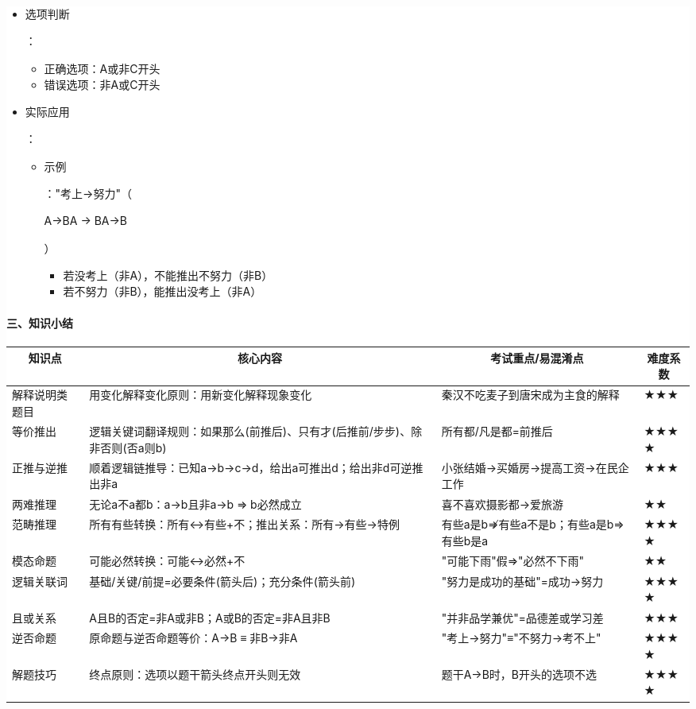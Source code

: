   - 选项判断

    ：

    - 正确选项：A或非C开头
    - 错误选项：非A或C开头

- 实际应用

  ：

  - 示例

    ："考上→努力"（

    ﻿A→BA $\rightarrow$ BA→B﻿

    ）

    - 若没考上（非A），不能推出不努力（非B）
    - 若不努力（非B），能推出没考上（非A）

#### 三、知识小结

| 知识点         | 核心内容                                                     | 考试重点/易混淆点                      | 难度系数 |
| -------------- | ------------------------------------------------------------ | -------------------------------------- | -------- |
| 解释说明类题目 | 用变化解释变化原则：用新变化解释现象变化                     | 秦汉不吃麦子到唐宋成为主食的解释       | ★★★      |
| 等价推出       | 逻辑关键词翻译规则：如果那么(前推后)、只有才(后推前/步步)、除非否则(否a则b) | 所有都/凡是都=前推后                   | ★★★★     |
| 正推与逆推     | 顺着逻辑链推导：已知a→b→c→d，给出a可推出d；给出非d可逆推出非a | 小张结婚→买婚房→提高工资→在民企工作    | ★★★      |
| 两难推理       | 无论a不a都b：a→b且非a→b ⇒ b必然成立                          | 喜不喜欢摄影都→爱旅游                  | ★★       |
| 范畴推理       | 所有有些转换：所有↔有些+不；推出关系：所有→有些→特例         | 有些a是b⇏有些a不是b；有些a是b⇒有些b是a | ★★★★     |
| 模态命题       | 可能必然转换：可能↔必然+不                                   | "可能下雨"假⇒"必然不下雨"              | ★★       |
| 逻辑关联词     | 基础/关键/前提=必要条件(箭头后)；充分条件(箭头前)            | "努力是成功的基础"=成功→努力           | ★★★★     |
| 且或关系       | A且B的否定=非A或非B；A或B的否定=非A且非B                     | "并非品学兼优"=品德差或学习差          | ★★★      |
| 逆否命题       | 原命题与逆否命题等价：A→B ≡ 非B→非A                          | "考上→努力"≡"不努力→考不上"            | ★★★★     |
| 解题技巧       | 终点原则：选项以题干箭头终点开头则无效                       | 题干A→B时，B开头的选项不选             | ★★★★     |